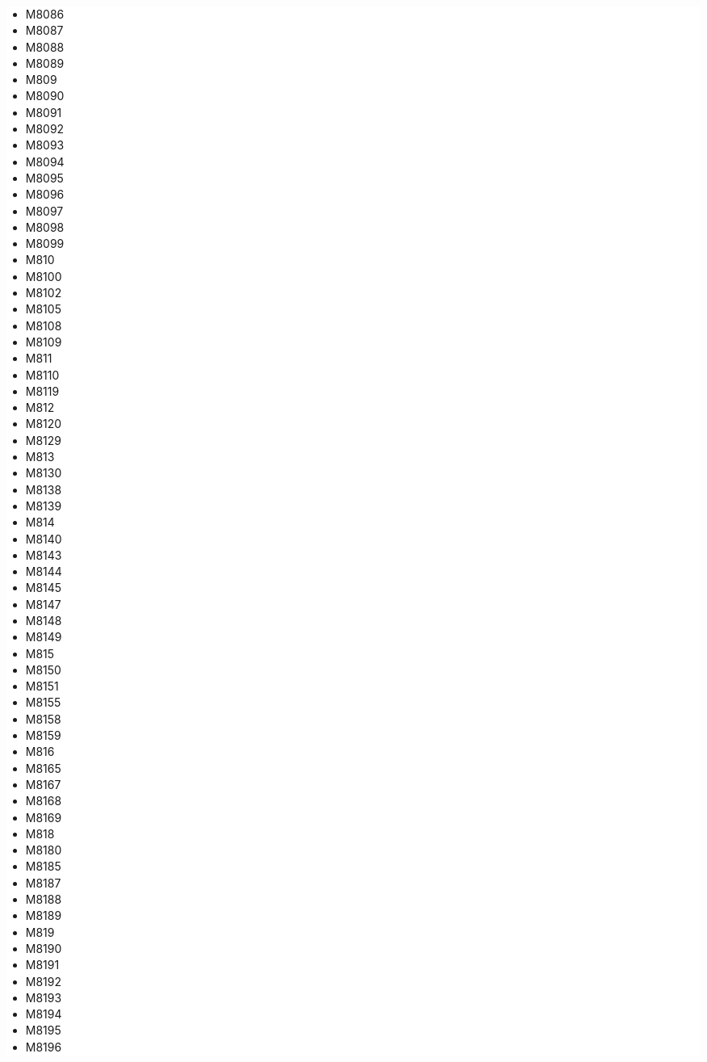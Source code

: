 - M8086
- M8087
- M8088
- M8089
- M809
- M8090
- M8091
- M8092
- M8093
- M8094
- M8095
- M8096
- M8097
- M8098
- M8099
- M810
- M8100
- M8102
- M8105
- M8108
- M8109
- M811
- M8110
- M8119
- M812
- M8120
- M8129
- M813
- M8130
- M8138
- M8139
- M814
- M8140
- M8143
- M8144
- M8145
- M8147
- M8148
- M8149
- M815
- M8150
- M8151
- M8155
- M8158
- M8159
- M816
- M8165
- M8167
- M8168
- M8169
- M818
- M8180
- M8185
- M8187
- M8188
- M8189
- M819
- M8190
- M8191
- M8192
- M8193
- M8194
- M8195
- M8196